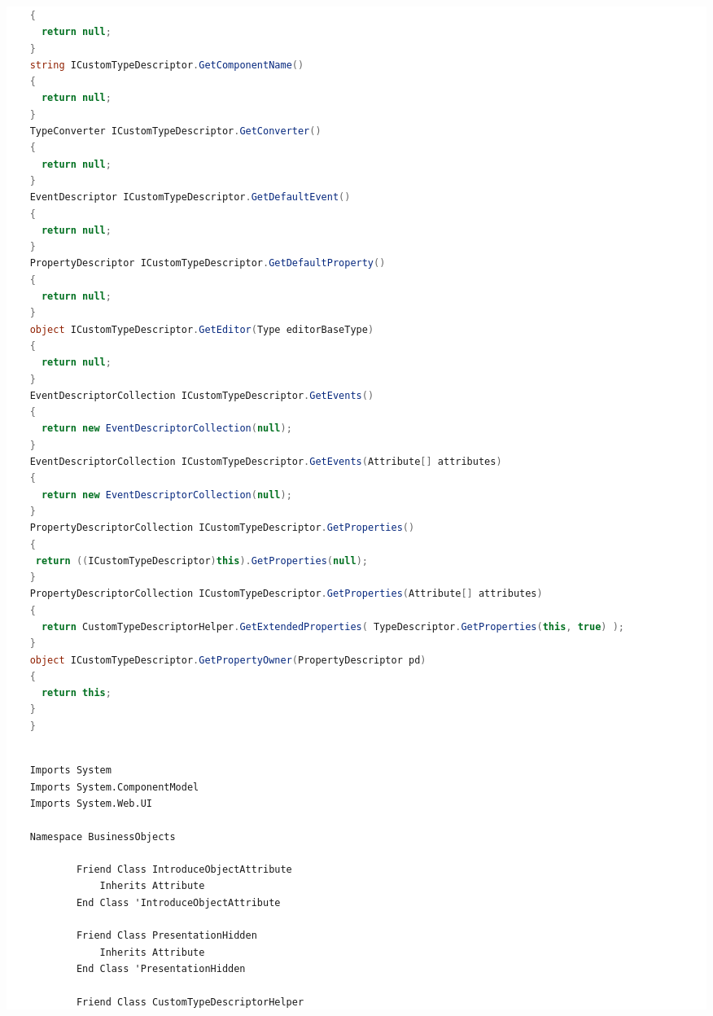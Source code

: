 ````C#
	{
	  return null;
	}
	string ICustomTypeDescriptor.GetComponentName()
	{
	  return null;
	}
	TypeConverter ICustomTypeDescriptor.GetConverter()
	{
	  return null;
	}
	EventDescriptor ICustomTypeDescriptor.GetDefaultEvent()
	{
	  return null;
	}
	PropertyDescriptor ICustomTypeDescriptor.GetDefaultProperty()
	{
	  return null;
	}
	object ICustomTypeDescriptor.GetEditor(Type editorBaseType)
	{
	  return null;
	}
	EventDescriptorCollection ICustomTypeDescriptor.GetEvents()
	{
	  return new EventDescriptorCollection(null);
	}
	EventDescriptorCollection ICustomTypeDescriptor.GetEvents(Attribute[] attributes)
	{
	  return new EventDescriptorCollection(null);
	}
	PropertyDescriptorCollection ICustomTypeDescriptor.GetProperties()
	{
	 return ((ICustomTypeDescriptor)this).GetProperties(null);
	}
	PropertyDescriptorCollection ICustomTypeDescriptor.GetProperties(Attribute[] attributes)
	{
	  return CustomTypeDescriptorHelper.GetExtendedProperties( TypeDescriptor.GetProperties(this, true) );
	}
	object ICustomTypeDescriptor.GetPropertyOwner(PropertyDescriptor pd)
	{
	  return this;
	}
	} 
				
````
````VB.NET
	Imports System
	Imports System.ComponentModel
	Imports System.Web.UI
	
	Namespace BusinessObjects
	
	        Friend Class IntroduceObjectAttribute
	            Inherits Attribute
	        End Class 'IntroduceObjectAttribute
	
	        Friend Class PresentationHidden
	            Inherits Attribute
	        End Class 'PresentationHidden
	
	        Friend Class CustomTypeDescriptorHelper
````